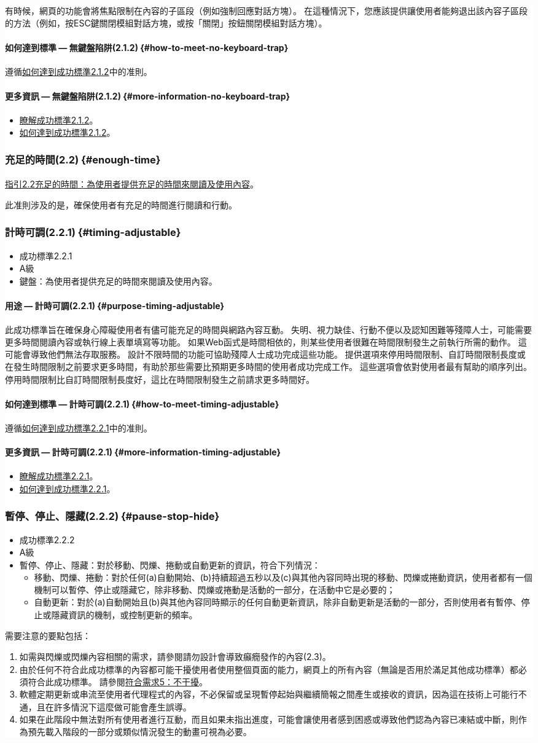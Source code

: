 有時候，網頁的功能會將焦點限制在內容的子區段（例如強制回應對話方塊）。 在這種情況下，您應該提供讓使用者能夠退出該內容子區段的方法（例如，按ESC鍵關閉模組對話方塊，或按「關閉」按鈕關閉模組對話方塊）。

#### 如何達到標準 — 無鍵盤陷阱(2.1.2) {#how-to-meet-no-keyboard-trap}

遵循[如何達到成功標準2.1.2](https://www.w3.org/WAI/WCAG21/quickref/#no-keyboard-trap)中的准則。

#### 更多資訊 — 無鍵盤陷阱(2.1.2) {#more-information-no-keyboard-trap}

* [瞭解成功標準2.1.2](https://www.w3.org/WAI/WCAG21/Understanding/no-keyboard-trap.html)。
* [如何達到成功標準2.1.2](https://www.w3.org/WAI/WCAG21/quickref/#no-keyboard-trap)。

### 充足的時間(2.2) {#enough-time}

[指引2.2充足的時間：為使用者提供充足的時間來閱讀及使用內容](https://www.w3.org/TR/WCAG/#enough-time)。

此准則涉及的是，確保使用者有充足的時間進行閱讀和行動。

### 計時可調(2.2.1)  {#timing-adjustable}

* 成功標準2.2.1
* A級
* 鍵盤：為使用者提供充足的時間來閱讀及使用內容。

#### 用途 — 計時可調(2.2.1) {#purpose-timing-adjustable}

此成功標準旨在確保身心障礙使用者有儘可能充足的時間與網路內容互動。 失明、視力缺佳、行動不便以及認知困難等殘障人士，可能需要更多時間閱讀內容或執行線上表單填寫等功能。 如果Web函式是時間相依的，則某些使用者很難在時間限制發生之前執行所需的動作。 這可能會導致他們無法存取服務。 設計不限時間的功能可協助殘障人士成功完成這些功能。 提供選項來停用時間限制、自訂時間限制長度或在發生時間限制之前要求更多時間，有助於那些需要比預期更多時間的使用者成功完成工作。 這些選項會依對使用者最有幫助的順序列出。 停用時間限制比自訂時間限制長度好，這比在時間限制發生之前請求更多時間好。

#### 如何達到標準 — 計時可調(2.2.1) {#how-to-meet-timing-adjustable}

遵循[如何達到成功標準2.2.1](https://www.w3.org/WAI/WCAG21/quickref/#timing-adjustable)中的准則。

#### 更多資訊 — 計時可調(2.2.1) {#more-information-timing-adjustable}

* [瞭解成功標準2.2.1](https://www.w3.org/WAI/WCAG21/Understanding/timing-adjustable.html)。
* [如何達到成功標準2.2.1](https://www.w3.org/WAI/WCAG21/quickref/#timing-adjustable)。

### 暫停、停止、隱藏(2.2.2)  {#pause-stop-hide}

* 成功標準2.2.2
* A級
* 暫停、停止、隱藏：對於移動、閃爍、捲動或自動更新的資訊，符合下列情況：
   * 移動、閃爍、捲動：對於任何(a)自動開始、(b)持續超過五秒以及(c)與其他內容同時出現的移動、閃爍或捲動資訊，使用者都有一個機制可以暫停、停止或隱藏它，除非移動、閃爍或捲動是活動的一部分，在活動中它是必要的；
   * 自動更新：對於(a)自動開始且(b)與其他內容同時顯示的任何自動更新資訊，除非自動更新是活動的一部分，否則使用者有暫停、停止或隱藏資訊的機制，或控制更新的頻率。

需要注意的要點包括：

1. 如需與閃爍或閃爍內容相關的需求，請參閱請勿設計會導致癲癇發作的內容(2.3)。
1. 由於任何不符合此成功標準的內容都可能干擾使用者使用整個頁面的能力，網頁上的所有內容（無論是否用於滿足其他成功標準）都必須符合此成功標準。 請參閱[符合需求5：不干擾](https://www.w3.org/TR/WCAG20/#cc5)。
1. 軟體定期更新或串流至使用者代理程式的內容，不必保留或呈現暫停起始與繼續簡報之間產生或接收的資訊，因為這在技術上可能行不通，且在許多情況下這麼做可能會產生誤導。
1. 如果在此階段中無法對所有使用者進行互動，而且如果未指出進度，可能會讓使用者感到困惑或導致他們認為內容已凍結或中斷，則作為預先載入階段的一部分或類似情況發生的動畫可視為必要。
